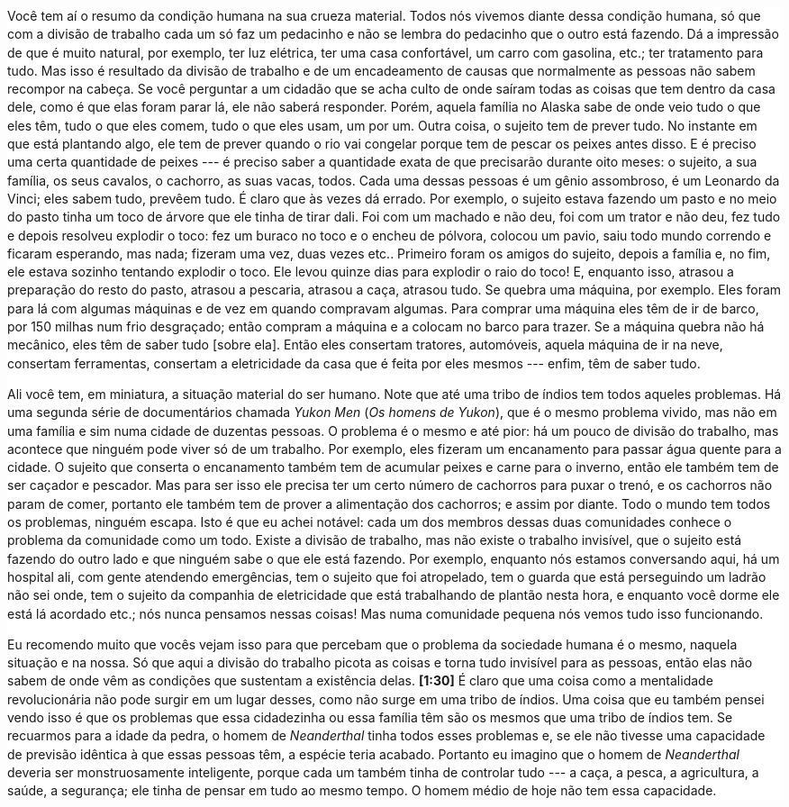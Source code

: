 Você tem aí o resumo da condição humana na sua crueza material. Todos nós vivemos diante dessa condição humana, só que com a divisão de trabalho cada um só faz um pedacinho e não se lembra do pedacinho que o outro está fazendo. Dá a impressão de que é muito natural, por exemplo, ter luz elétrica, ter uma casa confortável, um carro com gasolina, etc.; ter tratamento para tudo. Mas isso é resultado da divisão de trabalho e de um encadeamento de causas que normalmente as pessoas não sabem recompor na cabeça. Se você perguntar a um cidadão que se acha culto de onde saíram todas as coisas que tem dentro da casa dele, como é que elas foram parar lá, ele não saberá responder. Porém, aquela família no Alaska sabe de onde veio tudo o que eles têm, tudo o que eles comem, tudo o que eles usam, um por um. Outra coisa, o sujeito tem de prever tudo. No instante em que está plantando algo, ele tem de prever quando o rio vai congelar porque tem de pescar os peixes antes disso. E é preciso uma certa quantidade de peixes --- é preciso saber a quantidade exata de que precisarão durante oito meses: o sujeito, a sua família, os seus cavalos, o cachorro, as suas vacas, todos. Cada uma dessas pessoas é um gênio assombroso, é um Leonardo da Vinci; eles sabem tudo, prevêem tudo. É claro que às vezes dá errado. Por exemplo, o sujeito estava fazendo um pasto e no meio do pasto tinha um toco de árvore que ele tinha de tirar dali. Foi com um machado e não deu, foi com um trator e não deu, fez tudo e depois resolveu explodir o toco: fez um buraco no toco e o encheu de pólvora, colocou um pavio, saiu todo mundo correndo e ficaram esperando, mas nada; fizeram uma vez, duas vezes etc.. Primeiro foram os amigos do sujeito, depois a família e, no fim, ele estava sozinho tentando explodir o toco. Ele levou quinze dias para explodir o raio do toco! E, enquanto isso, atrasou a preparação do resto do pasto, atrasou a pescaria, atrasou a caça, atrasou tudo. Se quebra uma máquina, por exemplo. Eles foram para lá com algumas máquinas e de vez em quando compravam algumas. Para comprar uma máquina eles têm de ir de barco, por 150 milhas num frio desgraçado; então compram a máquina e a colocam no barco para trazer. Se a máquina quebra não há mecânico, eles têm de saber tudo \[sobre ela\]. Então eles consertam tratores, automóveis, aquela máquina de ir na neve, consertam ferramentas, consertam a eletricidade da casa que é feita por eles mesmos --- enfim, têm de saber tudo.

Ali você tem, em miniatura, a situação material do ser humano. Note que até uma tribo de índios tem todos aqueles problemas. Há uma segunda série de documentários chamada *Yukon Men* (*Os homens de Yukon*), que é o mesmo problema vivido, mas não em uma família e sim numa cidade de duzentas pessoas. O problema é o mesmo e até pior: há um pouco de divisão do trabalho, mas acontece que ninguém pode viver só de um trabalho. Por exemplo, eles fizeram um encanamento para passar água quente para a cidade. O sujeito que conserta o encanamento também tem de acumular peixes e carne para o inverno, então ele também tem de ser caçador e pescador. Mas para ser isso ele precisa ter um certo número de cachorros para puxar o trenó, e os cachorros não param de comer, portanto ele também tem de prover a alimentação dos cachorros; e assim por diante. Todo o mundo tem todos os problemas, ninguém escapa. Isto é que eu achei notável: cada um dos membros dessas duas comunidades conhece o problema da comunidade como um todo. Existe a divisão de trabalho, mas não existe o trabalho invisível, que o sujeito está fazendo do outro lado e que ninguém sabe o que ele está fazendo. Por exemplo, enquanto nós estamos conversando aqui, há um hospital ali, com gente atendendo emergências, tem o sujeito que foi atropelado, tem o guarda que está perseguindo um ladrão não sei onde, tem o sujeito da companhia de eletricidade que está trabalhando de plantão nesta hora, e enquanto você dorme ele está lá acordado etc.; nós nunca pensamos nessas coisas! Mas numa comunidade pequena nós vemos tudo isso funcionando.

Eu recomendo muito que vocês vejam isso para que percebam que o problema da sociedade humana é o mesmo, naquela situação e na nossa. Só que aqui a divisão do trabalho picota as coisas e torna tudo invisível para as pessoas, então elas não sabem de onde vêm as condições que sustentam a existência delas. **\[1:30\]** É claro que uma coisa como a mentalidade revolucionária não pode surgir em um lugar desses, como não surge em uma tribo de índios. Uma coisa que eu também pensei vendo isso é que os problemas que essa cidadezinha ou essa família têm são os mesmos que uma tribo de índios tem. Se recuarmos para a idade da pedra, o homem de *Neanderthal* tinha todos esses problemas e, se ele não tivesse uma capacidade de previsão idêntica à que essas pessoas têm, a espécie teria acabado. Portanto eu imagino que o homem de *Neanderthal* deveria ser monstruosamente inteligente, porque cada um também tinha de controlar tudo --- a caça, a pesca, a agricultura, a saúde, a segurança; ele tinha de pensar em tudo ao mesmo tempo. O homem médio de hoje não tem essa capacidade.
